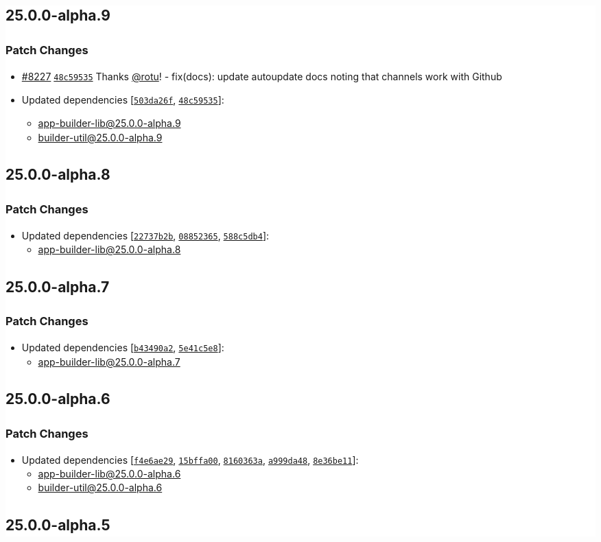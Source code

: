## 25.0.0-alpha.9

### Patch Changes

- [#8227](https://github.com/electron-userland/electron-builder/pull/8227) [`48c59535`](https://github.com/electron-userland/electron-builder/commit/48c59535f84cd16fb2e44d71f6b75c25c739b993) Thanks [@rotu](https://github.com/rotu)! - fix(docs): update autoupdate docs noting that channels work with Github

- Updated dependencies [[`503da26f`](https://github.com/electron-userland/electron-builder/commit/503da26f1ef71bff19bd173bdce4052c48ddc5cc), [`48c59535`](https://github.com/electron-userland/electron-builder/commit/48c59535f84cd16fb2e44d71f6b75c25c739b993)]:
  - app-builder-lib@25.0.0-alpha.9
  - builder-util@25.0.0-alpha.9

## 25.0.0-alpha.8

### Patch Changes

- Updated dependencies [[`22737b2b`](https://github.com/electron-userland/electron-builder/commit/22737b2b2db5a10785b1ed3fd05fd9d237fcd731), [`08852365`](https://github.com/electron-userland/electron-builder/commit/088523652934b87419c15c068459627dcf9a0535), [`588c5db4`](https://github.com/electron-userland/electron-builder/commit/588c5db47c97e06b540bdc7f7a6de9a936a7603b)]:
  - app-builder-lib@25.0.0-alpha.8

## 25.0.0-alpha.7

### Patch Changes

- Updated dependencies [[`b43490a2`](https://github.com/electron-userland/electron-builder/commit/b43490a274722aba398594bcf0156d1b3687e0d2), [`5e41c5e8`](https://github.com/electron-userland/electron-builder/commit/5e41c5e8e440f7c6d139fc0e311efa46bc2846c3)]:
  - app-builder-lib@25.0.0-alpha.7

## 25.0.0-alpha.6

### Patch Changes

- Updated dependencies [[`f4e6ae29`](https://github.com/electron-userland/electron-builder/commit/f4e6ae2931cbf79670b5f2c252a91bed03d96546), [`15bffa00`](https://github.com/electron-userland/electron-builder/commit/15bffa00d429d9f333b737712fb3a13f5d26ea53), [`8160363a`](https://github.com/electron-userland/electron-builder/commit/8160363ac2821242ab22e225a9038b56e4798cc6), [`a999da48`](https://github.com/electron-userland/electron-builder/commit/a999da48480b5024d97c3028a655bb33b00fc3bc), [`8e36be11`](https://github.com/electron-userland/electron-builder/commit/8e36be113489c1afa6ce5ee6cdda73049bc619a6)]:
  - app-builder-lib@25.0.0-alpha.6
  - builder-util@25.0.0-alpha.6

## 25.0.0-alpha.5
